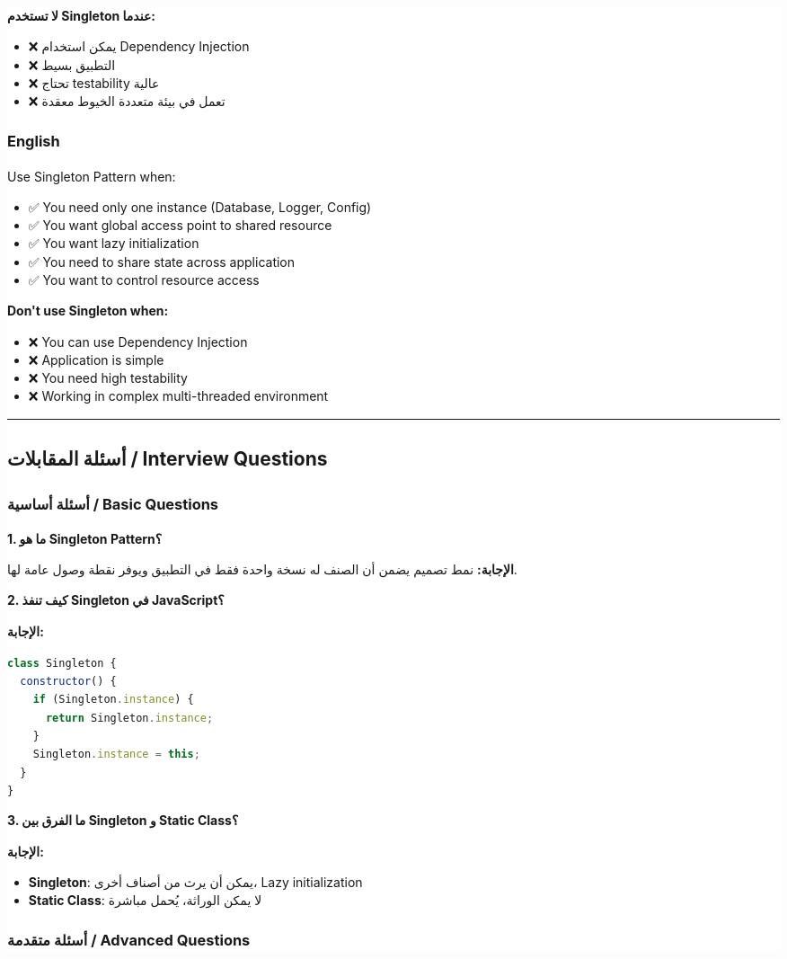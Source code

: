 **لا تستخدم Singleton عندما:**
- ❌ يمكن استخدام Dependency Injection
- ❌ التطبيق بسيط
- ❌ تحتاج testability عالية
- ❌ تعمل في بيئة متعددة الخيوط معقدة

### English

Use Singleton Pattern when:

- ✅ You need only one instance (Database, Logger, Config)
- ✅ You want global access point to shared resource
- ✅ You want lazy initialization
- ✅ You need to share state across application
- ✅ You want to control resource access

**Don't use Singleton when:**
- ❌ You can use Dependency Injection
- ❌ Application is simple
- ❌ You need high testability
- ❌ Working in complex multi-threaded environment

---

## أسئلة المقابلات / Interview Questions

### أسئلة أساسية / Basic Questions

**1. ما هو Singleton Pattern؟**

**الإجابة:**
نمط تصميم يضمن أن الصنف له نسخة واحدة فقط في التطبيق ويوفر نقطة وصول عامة لها.

**2. كيف تنفذ Singleton في JavaScript؟**

**الإجابة:**
```javascript
class Singleton {
  constructor() {
    if (Singleton.instance) {
      return Singleton.instance;
    }
    Singleton.instance = this;
  }
}
```

**3. ما الفرق بين Singleton و Static Class؟**

**الإجابة:**
- **Singleton**: يمكن أن يرث من أصناف أخرى، Lazy initialization
- **Static Class**: لا يمكن الوراثة، يُحمل مباشرة

### أسئلة متقدمة / Advanced Questions
